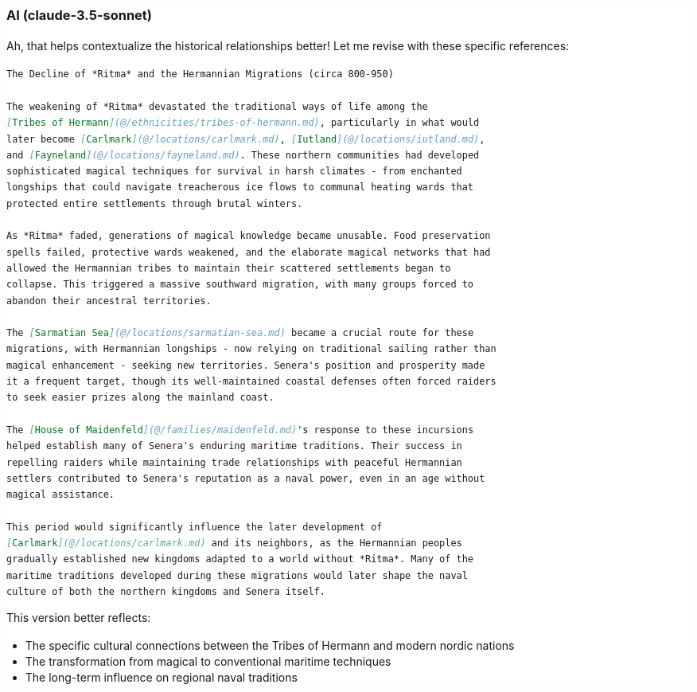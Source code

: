 
### AI (claude-3.5-sonnet)









Ah, that helps contextualize the historical relationships better! Let me revise with these specific references:

```markdown
The Decline of *Ritma* and the Hermannian Migrations (circa 800-950)

The weakening of *Ritma* devastated the traditional ways of life among the 
[Tribes of Hermann](@/ethnicities/tribes-of-hermann.md), particularly in what would 
later become [Carlmark](@/locations/carlmark.md), [Iutland](@/locations/iutland.md), 
and [Fayneland](@/locations/fayneland.md). These northern communities had developed 
sophisticated magical techniques for survival in harsh climates - from enchanted 
longships that could navigate treacherous ice flows to communal heating wards that 
protected entire settlements through brutal winters.

As *Ritma* faded, generations of magical knowledge became unusable. Food preservation 
spells failed, protective wards weakened, and the elaborate magical networks that had 
allowed the Hermannian tribes to maintain their scattered settlements began to 
collapse. This triggered a massive southward migration, with many groups forced to 
abandon their ancestral territories.

The [Sarmatian Sea](@/locations/sarmatian-sea.md) became a crucial route for these 
migrations, with Hermannian longships - now relying on traditional sailing rather than 
magical enhancement - seeking new territories. Senera's position and prosperity made 
it a frequent target, though its well-maintained coastal defenses often forced raiders 
to seek easier prizes along the mainland coast.

The [House of Maidenfeld](@/families/maidenfeld.md)'s response to these incursions 
helped establish many of Senera's enduring maritime traditions. Their success in 
repelling raiders while maintaining trade relationships with peaceful Hermannian 
settlers contributed to Senera's reputation as a naval power, even in an age without 
magical assistance.

This period would significantly influence the later development of 
[Carlmark](@/locations/carlmark.md) and its neighbors, as the Hermannian peoples 
gradually established new kingdoms adapted to a world without *Ritma*. Many of the 
maritime traditions developed during these migrations would later shape the naval 
culture of both the northern kingdoms and Senera itself.
```


This version better reflects:
- The specific cultural connections between the Tribes of Hermann and modern nordic 
  nations
- The transformation from magical to conventional maritime techniques
- The long-term influence on regional naval traditions
